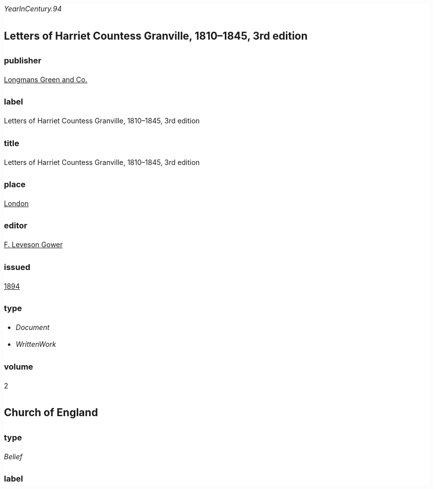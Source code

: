 *YearInCentury.94*

## Letters of Harriet Countess Granville, 1810–1845, 3rd edition

### publisher


[Longmans Green and Co.](#Longmans-Green-and-Co.)

### label


Letters of Harriet Countess Granville, 1810–1845, 3rd edition

### title


Letters of Harriet Countess Granville, 1810–1845, 3rd edition

### place


[London](#London)

### editor


[F. Leveson Gower](#F.-Leveson-Gower)

### issued


[1894](#1894)

### type

 - *Document*

 - *WrittenWork*

### volume


2

## Church of England

### type


*Belief*

### label

